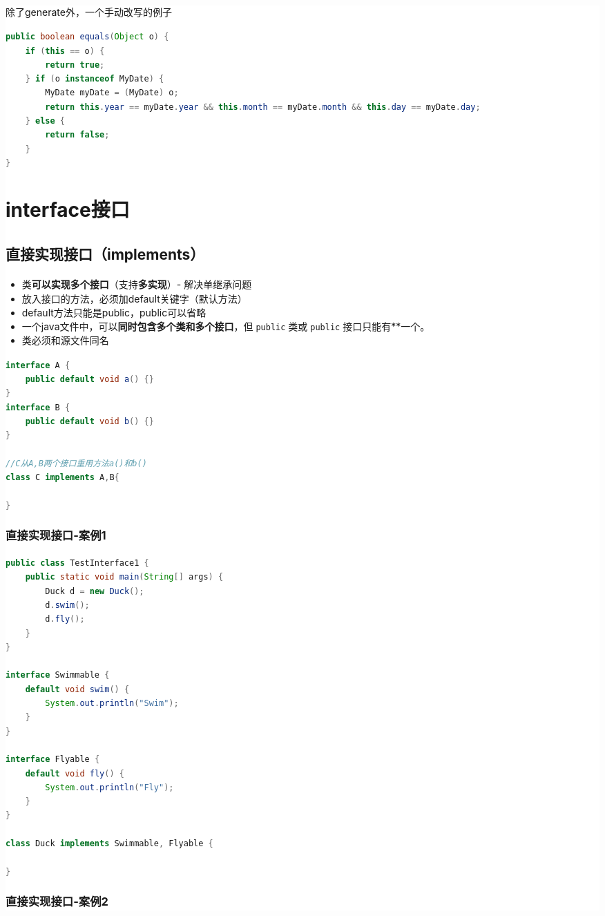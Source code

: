 除了generate外，一个手动改写的例子
```java
public boolean equals(Object o) {  
    if (this == o) {  
        return true;  
    } if (o instanceof MyDate) {  
        MyDate myDate = (MyDate) o;  
        return this.year == myDate.year && this.month == myDate.month && this.day == myDate.day;  
    } else {  
        return false;  
    }  
}
```
# interface接口
## 直接实现接口（implements）

 * 类**可以实现多个接口**（支持**多实现**）- 解决单继承问题
 * 放入接口的方法，必须加default关键字（默认方法）
 * default方法只能是public，public可以省略
 * 一个java文件中，可以**同时包含多个类和多个接口**，但 `public` 类或 `public` 接口只能有**一个。
 * 类必须和源文件同名
 
```java
interface A {
    public default void a() {}
}
interface B {
    public default void b() {}
}

//C从A,B两个接口重用方法a()和b()
class C implements A,B{

}
```
### 直接实现接口-案例1
```java
public class TestInterface1 {
    public static void main(String[] args) {
        Duck d = new Duck();
        d.swim();
        d.fly();
    }
}

interface Swimmable {
    default void swim() {
        System.out.println("Swim");
    }
}

interface Flyable {
    default void fly() {
        System.out.println("Fly");
    }
}

class Duck implements Swimmable, Flyable {

}
```
### 直接实现接口-案例2